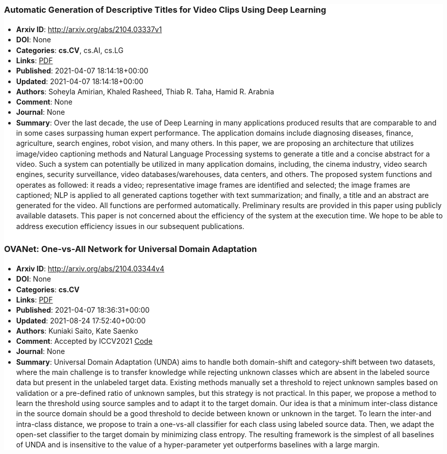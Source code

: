

### Automatic Generation of Descriptive Titles for Video Clips Using Deep Learning
- **Arxiv ID**: http://arxiv.org/abs/2104.03337v1
- **DOI**: None
- **Categories**: **cs.CV**, cs.AI, cs.LG
- **Links**: [PDF](http://arxiv.org/pdf/2104.03337v1)
- **Published**: 2021-04-07 18:14:18+00:00
- **Updated**: 2021-04-07 18:14:18+00:00
- **Authors**: Soheyla Amirian, Khaled Rasheed, Thiab R. Taha, Hamid R. Arabnia
- **Comment**: None
- **Journal**: None
- **Summary**: Over the last decade, the use of Deep Learning in many applications produced results that are comparable to and in some cases surpassing human expert performance. The application domains include diagnosing diseases, finance, agriculture, search engines, robot vision, and many others. In this paper, we are proposing an architecture that utilizes image/video captioning methods and Natural Language Processing systems to generate a title and a concise abstract for a video. Such a system can potentially be utilized in many application domains, including, the cinema industry, video search engines, security surveillance, video databases/warehouses, data centers, and others. The proposed system functions and operates as followed: it reads a video; representative image frames are identified and selected; the image frames are captioned; NLP is applied to all generated captions together with text summarization; and finally, a title and an abstract are generated for the video. All functions are performed automatically. Preliminary results are provided in this paper using publicly available datasets. This paper is not concerned about the efficiency of the system at the execution time. We hope to be able to address execution efficiency issues in our subsequent publications.



### OVANet: One-vs-All Network for Universal Domain Adaptation
- **Arxiv ID**: http://arxiv.org/abs/2104.03344v4
- **DOI**: None
- **Categories**: **cs.CV**
- **Links**: [PDF](http://arxiv.org/pdf/2104.03344v4)
- **Published**: 2021-04-07 18:36:31+00:00
- **Updated**: 2021-08-24 17:52:40+00:00
- **Authors**: Kuniaki Saito, Kate Saenko
- **Comment**: Accepted by ICCV2021
  [Code](https://github.com/VisionLearningGroup/OVANet)
- **Journal**: None
- **Summary**: Universal Domain Adaptation (UNDA) aims to handle both domain-shift and category-shift between two datasets, where the main challenge is to transfer knowledge while rejecting unknown classes which are absent in the labeled source data but present in the unlabeled target data. Existing methods manually set a threshold to reject unknown samples based on validation or a pre-defined ratio of unknown samples, but this strategy is not practical. In this paper, we propose a method to learn the threshold using source samples and to adapt it to the target domain. Our idea is that a minimum inter-class distance in the source domain should be a good threshold to decide between known or unknown in the target. To learn the inter-and intra-class distance, we propose to train a one-vs-all classifier for each class using labeled source data. Then, we adapt the open-set classifier to the target domain by minimizing class entropy. The resulting framework is the simplest of all baselines of UNDA and is insensitive to the value of a hyper-parameter yet outperforms baselines with a large margin.
